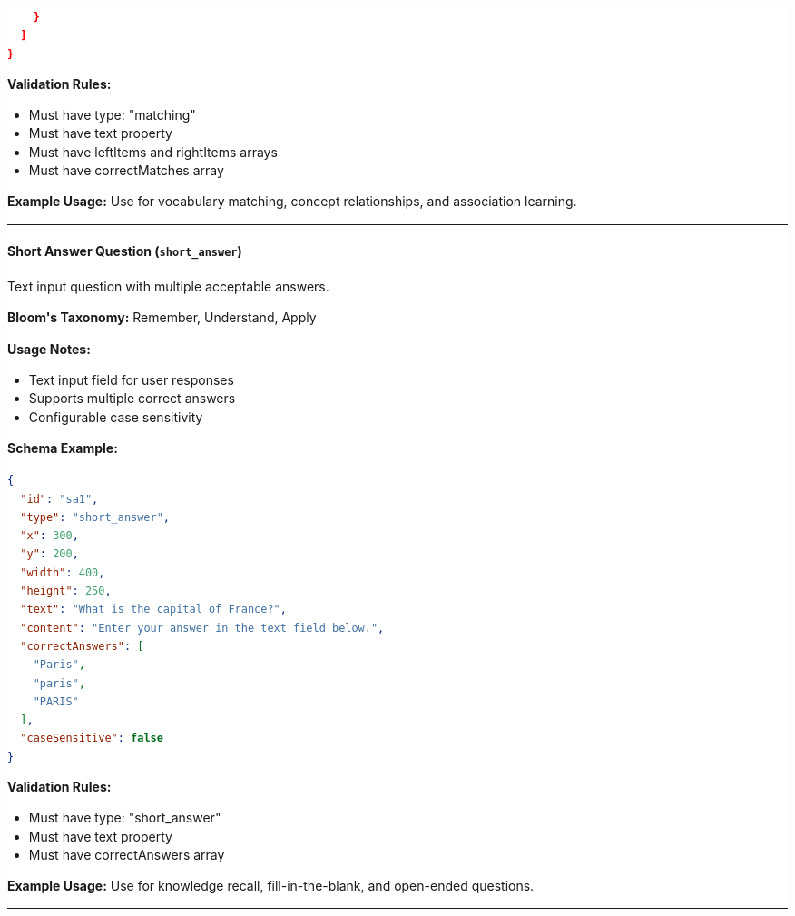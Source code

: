 ```json
    }
  ]
}
```

**Validation Rules:**
- Must have type: "matching"
- Must have text property
- Must have leftItems and rightItems arrays
- Must have correctMatches array

**Example Usage:** Use for vocabulary matching, concept relationships, and association learning.

---

#### Short Answer Question (`short_answer`)

Text input question with multiple acceptable answers.

**Bloom's Taxonomy:** Remember, Understand, Apply

**Usage Notes:**
- Text input field for user responses
- Supports multiple correct answers
- Configurable case sensitivity

**Schema Example:**
```json
{
  "id": "sa1",
  "type": "short_answer",
  "x": 300,
  "y": 200,
  "width": 400,
  "height": 250,
  "text": "What is the capital of France?",
  "content": "Enter your answer in the text field below.",
  "correctAnswers": [
    "Paris",
    "paris",
    "PARIS"
  ],
  "caseSensitive": false
}
```

**Validation Rules:**
- Must have type: "short_answer"
- Must have text property
- Must have correctAnswers array

**Example Usage:** Use for knowledge recall, fill-in-the-blank, and open-ended questions.

---
